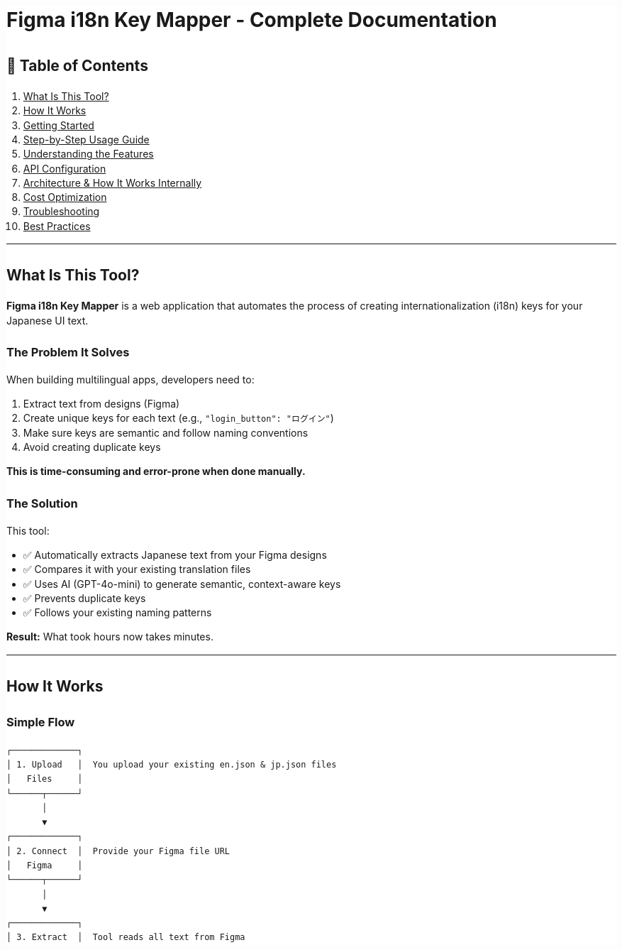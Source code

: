# Figma i18n Key Mapper - Complete Documentation

## 📖 Table of Contents
1. [What Is This Tool?](#what-is-this-tool)
2. [How It Works](#how-it-works)
3. [Getting Started](#getting-started)
4. [Step-by-Step Usage Guide](#step-by-step-usage-guide)
5. [Understanding the Features](#understanding-the-features)
6. [API Configuration](#api-configuration)
7. [Architecture & How It Works Internally](#architecture--how-it-works-internally)
8. [Cost Optimization](#cost-optimization)
9. [Troubleshooting](#troubleshooting)
10. [Best Practices](#best-practices)

---

## What Is This Tool?

**Figma i18n Key Mapper** is a web application that automates the process of creating internationalization (i18n) keys for your Japanese UI text.

### The Problem It Solves

When building multilingual apps, developers need to:
1. Extract text from designs (Figma)
2. Create unique keys for each text (e.g., `"login_button": "ログイン"`)
3. Make sure keys are semantic and follow naming conventions
4. Avoid creating duplicate keys

**This is time-consuming and error-prone when done manually.**

### The Solution

This tool:
- ✅ Automatically extracts Japanese text from your Figma designs
- ✅ Compares it with your existing translation files
- ✅ Uses AI (GPT-4o-mini) to generate semantic, context-aware keys
- ✅ Prevents duplicate keys
- ✅ Follows your existing naming patterns

**Result:** What took hours now takes minutes.

---

## How It Works

### Simple Flow

```
┌─────────────┐
│ 1. Upload   │  You upload your existing en.json & jp.json files
│   Files     │
└──────┬──────┘
       │
       ▼
┌─────────────┐
│ 2. Connect  │  Provide your Figma file URL
│   Figma     │
└──────┬──────┘
       │
       ▼
┌─────────────┐
│ 3. Extract  │  Tool reads all text from Figma
```